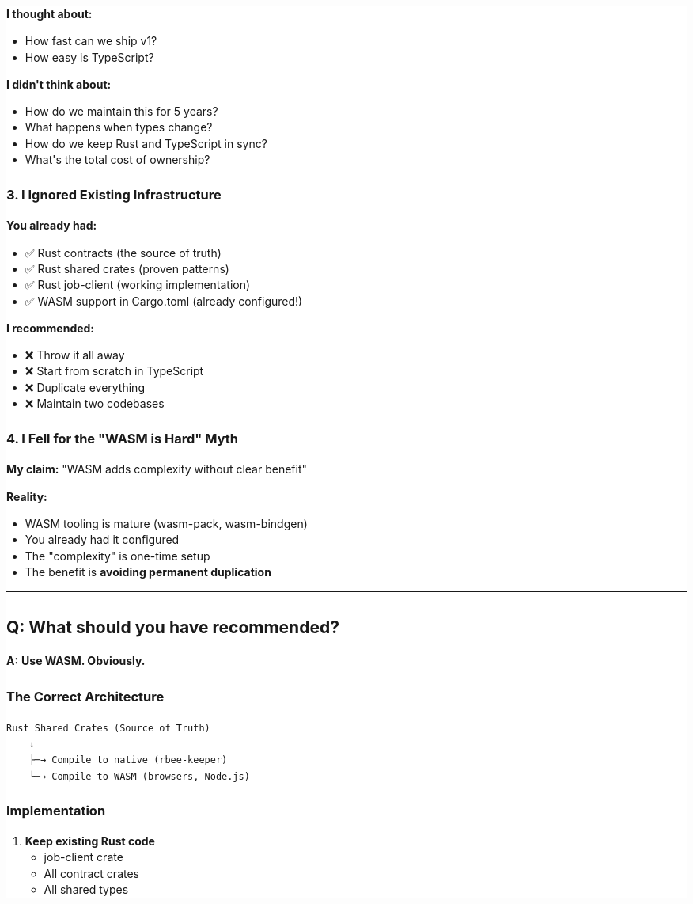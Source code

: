 **I thought about:**
- How fast can we ship v1?
- How easy is TypeScript?

**I didn't think about:**
- How do we maintain this for 5 years?
- What happens when types change?
- How do we keep Rust and TypeScript in sync?
- What's the total cost of ownership?

### 3. I Ignored Existing Infrastructure

**You already had:**
- ✅ Rust contracts (the source of truth)
- ✅ Rust shared crates (proven patterns)
- ✅ Rust job-client (working implementation)
- ✅ WASM support in Cargo.toml (already configured!)

**I recommended:**
- ❌ Throw it all away
- ❌ Start from scratch in TypeScript
- ❌ Duplicate everything
- ❌ Maintain two codebases

### 4. I Fell for the "WASM is Hard" Myth

**My claim:** "WASM adds complexity without clear benefit"

**Reality:**
- WASM tooling is mature (wasm-pack, wasm-bindgen)
- You already had it configured
- The "complexity" is one-time setup
- The benefit is **avoiding permanent duplication**

---

## Q: What should you have recommended?

**A:** **Use WASM. Obviously.**

### The Correct Architecture

```
Rust Shared Crates (Source of Truth)
    ↓
    ├─→ Compile to native (rbee-keeper)
    └─→ Compile to WASM (browsers, Node.js)
```

### Implementation

1. **Keep existing Rust code**
   - job-client crate
   - All contract crates
   - All shared types
